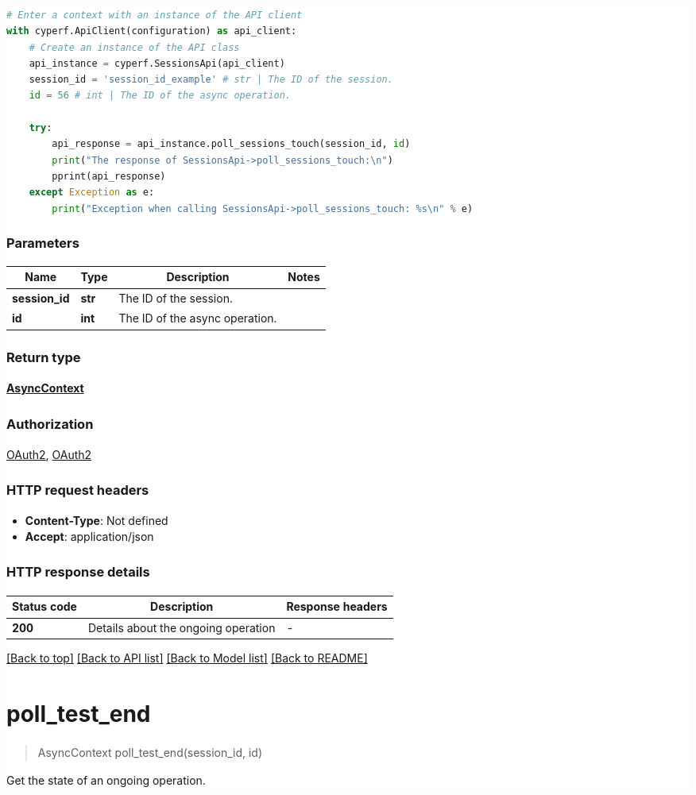 ```python
# Enter a context with an instance of the API client
with cyperf.ApiClient(configuration) as api_client:
    # Create an instance of the API class
    api_instance = cyperf.SessionsApi(api_client)
    session_id = 'session_id_example' # str | The ID of the session.
    id = 56 # int | The ID of the async operation.

    try:
        api_response = api_instance.poll_sessions_touch(session_id, id)
        print("The response of SessionsApi->poll_sessions_touch:\n")
        pprint(api_response)
    except Exception as e:
        print("Exception when calling SessionsApi->poll_sessions_touch: %s\n" % e)
```



### Parameters


Name | Type | Description  | Notes
------------- | ------------- | ------------- | -------------
 **session_id** | **str**| The ID of the session. | 
 **id** | **int**| The ID of the async operation. | 

### Return type

[**AsyncContext**](AsyncContext.md)

### Authorization

[OAuth2](../README.md#OAuth2), [OAuth2](../README.md#OAuth2)

### HTTP request headers

 - **Content-Type**: Not defined
 - **Accept**: application/json

### HTTP response details

| Status code | Description | Response headers |
|-------------|-------------|------------------|
**200** | Details about the ongoing operation |  -  |

[[Back to top]](#) [[Back to API list]](../README.md#documentation-for-api-endpoints) [[Back to Model list]](../README.md#documentation-for-models) [[Back to README]](../README.md)

# **poll_test_end**
> AsyncContext poll_test_end(session_id, id)



Get the state of an ongoing operation.
